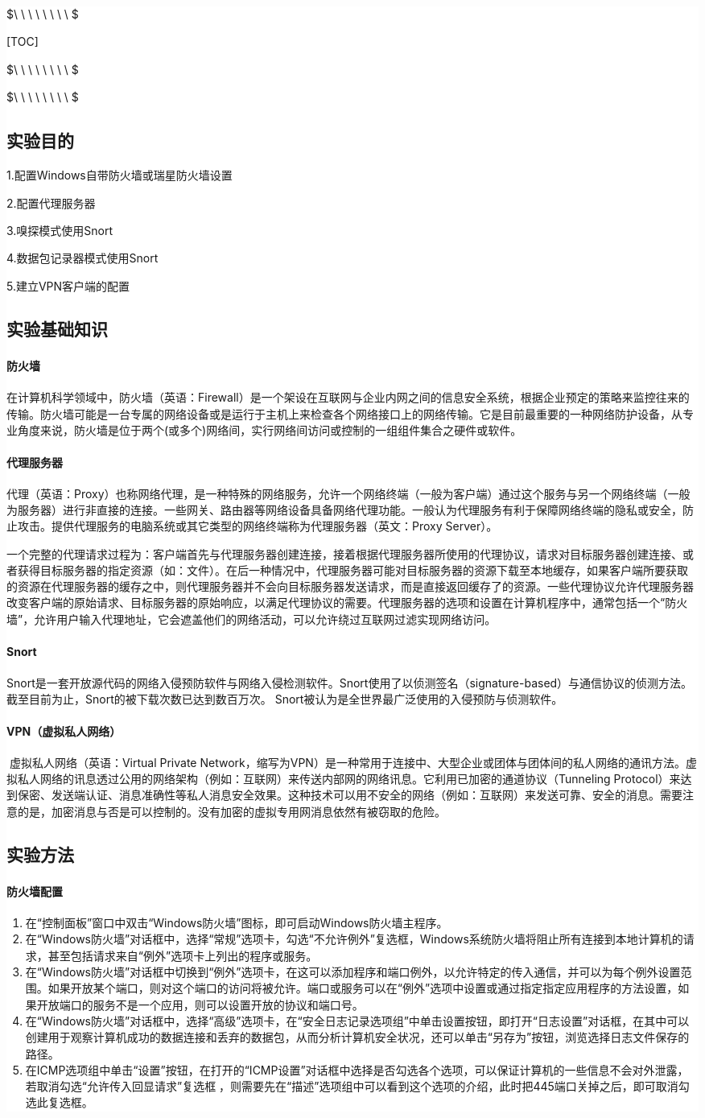 $\ \ \ \ \ \ \ \ $

[TOC]

$\ \ \ \ \ \ \ \ $

$\ \ \ \ \ \ \ \ $

## 实验目的

1.配置Windows自带防火墙或瑞星防火墙设置

2.配置代理服务器

3.嗅探模式使用Snort

4.数据包记录器模式使用Snort

5.建立VPN客户端的配置

## 实验基础知识

#### 防火墙

​	在计算机科学领域中，防火墙（英语：Firewall）是一个架设在互联网与企业内网之间的信息安全系统，根据企业预定的策略来监控往来的传输。防火墙可能是一台专属的网络设备或是运行于主机上来检查各个网络接口上的网络传输。它是目前最重要的一种网络防护设备，从专业角度来说，防火墙是位于两个(或多个)网络间，实行网络间访问或控制的一组组件集合之硬件或软件。

#### 代理服务器

​	代理（英语：Proxy）也称网络代理，是一种特殊的网络服务，允许一个网络终端（一般为客户端）通过这个服务与另一个网络终端（一般为服务器）进行非直接的连接。一些网关、路由器等网络设备具备网络代理功能。一般认为代理服务有利于保障网络终端的隐私或安全，防止攻击。提供代理服务的电脑系统或其它类型的网络终端称为代理服务器（英文：Proxy Server）。

​	一个完整的代理请求过程为：客户端首先与代理服务器创建连接，接着根据代理服务器所使用的代理协议，请求对目标服务器创建连接、或者获得目标服务器的指定资源（如：文件）。在后一种情况中，代理服务器可能对目标服务器的资源下载至本地缓存，如果客户端所要获取的资源在代理服务器的缓存之中，则代理服务器并不会向目标服务器发送请求，而是直接返回缓存了的资源。一些代理协议允许代理服务器改变客户端的原始请求、目标服务器的原始响应，以满足代理协议的需要。代理服务器的选项和设置在计算机程序中，通常包括一个“防火墙”，允许用户输入代理地址，它会遮盖他们的网络活动，可以允许绕过互联网过滤实现网络访问。

#### Snort

​	Snort是一套开放源代码的网络入侵预防软件与网络入侵检测软件。Snort使用了以侦测签名（signature-based）与通信协议的侦测方法。截至目前为止，Snort的被下载次数已达到数百万次。 Snort被认为是全世界最广泛使用的入侵预防与侦测软件。

#### VPN（虚拟私人网络）

​	虚拟私人网络（英语：Virtual Private Network，缩写为VPN）是一种常用于连接中、大型企业或团体与团体间的私人网络的通讯方法。虚拟私人网络的讯息透过公用的网络架构（例如：互联网）来传送内部网的网络讯息。它利用已加密的通道协议（Tunneling Protocol）来达到保密、发送端认证、消息准确性等私人消息安全效果。这种技术可以用不安全的网络（例如：互联网）来发送可靠、安全的消息。需要注意的是，加密消息与否是可以控制的。没有加密的虚拟专用网消息依然有被窃取的危险。

## 实验方法

#### 防火墙配置

1. 在“控制面板”窗口中双击“Windows防火墙”图标，即可启动Windows防火墙主程序。
2. 在“Windows防火墙”对话框中，选择“常规”选项卡，勾选“不允许例外”复选框，Windows系统防火墙将阻止所有连接到本地计算机的请求，甚至包括请求来自“例外”选项卡上列出的程序或服务。
3. 在“Windows防火墙”对话框中切换到“例外”选项卡，在这可以添加程序和端口例外，以允许特定的传入通信，并可以为每个例外设置范围。如果开放某个端口，则对这个端口的访问将被允许。端口或服务可以在“例外”选项中设置或通过指定指定应用程序的方法设置，如果开放端口的服务不是一个应用，则可以设置开放的协议和端口号。
4. 在“Windows防火墙”对话框中，选择“高级”选项卡，在“安全日志记录选项组”中单击设置按钮，即打开“日志设置”对话框，在其中可以创建用于观察计算机成功的数据连接和丢弃的数据包，从而分析计算机安全状况，还可以单击“另存为”按钮，浏览选择日志文件保存的路径。
5. 在ICMP选项组中单击“设置”按钮，在打开的“ICMP设置”对话框中选择是否勾选各个选项，可以保证计算机的一些信息不会对外泄露，若取消勾选“允许传入回显请求”复选框
   ，则需要先在“描述”选项组中可以看到这个选项的介绍，此时把445端口关掉之后，即可取消勾选此复选框。
